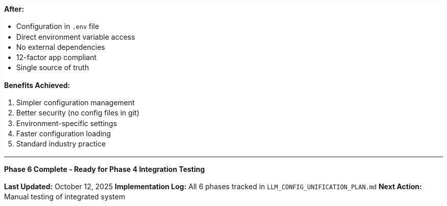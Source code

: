 **After:**

- Configuration in `.env` file
- Direct environment variable access
- No external dependencies
- 12-factor app compliant
- Single source of truth

**Benefits Achieved:**

1. Simpler configuration management
2. Better security (no config files in git)
3. Environment-specific settings
4. Faster configuration loading
5. Standard industry practice

---

**Phase 6 Complete - Ready for Phase 4 Integration Testing**

**Last Updated:** October 12, 2025
**Implementation Log:** All 6 phases tracked in `LLM_CONFIG_UNIFICATION_PLAN.md`
**Next Action:** Manual testing of integrated system
